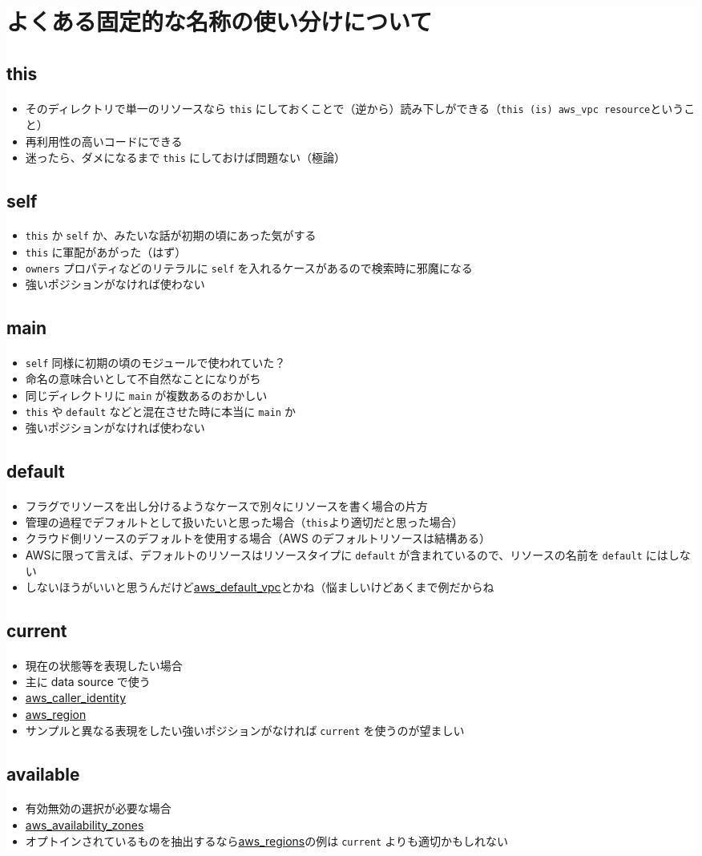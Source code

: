 # よくある固定的な名称の使い分けについて

## this

- そのディレクトリで単一のリソースなら `this` にしておくことで（逆から）読み下しができる（`this (is) aws_vpc resource`ということ）
- 再利用性の高いコードにできる
- 迷ったら、ダメになるまで `this` にしておけば問題ない（極論）

## self

- `this` か `self` か、みたいな話が初期の頃にあった気がする
- `this` に軍配があがった（はず）
- `owners` プロパティなどのリテラルに `self` を入れるケースがあるので検索時に邪魔になる
- 強いポジションがなければ使わない

## main

- `self` 同様に初期の頃のモジュールで使われていた？
- 命名の意味合いとして不自然なことになりがち
- 同じディレクトリに `main` が複数あるのおかしい
- `this` や `default` などと混在させた時に本当に `main` か
- 強いポジションがなければ使わない

## default

- フラグでリソースを出し分けるようなケースで別々にリソースを書く場合の片方
- 管理の過程でデフォルトとして扱いたいと思った場合（`this`より適切だと思った場合）
- クラウド側リソースのデフォルトを使用する場合（AWS のデフォルトリソースは結構ある）
- AWSに限って言えば、デフォルトのリソースはリソースタイプに `default` が含まれているので、リソースの名前を `default` にはしない
- しないほうがいいと思うんだけど[aws_default_vpc](https://registry.terraform.io/providers/hashicorp/aws/latest/docs/resources/default_vpc)とかね（悩ましいけどあくまで例だからね

## current

- 現在の状態等を表現したい場合
- 主に data source で使う
- [aws_caller_identity](https://registry.terraform.io/providers/hashicorp/aws/latest/docs/data-sources/caller_identity)
- [aws_region](https://registry.terraform.io/providers/hashicorp/aws/latest/docs/data-sources/region)
- サンプルと異なる表現をしたい強いポジションがなければ `current` を使うのが望ましい

## available

- 有効無効の選択が必要な場合
- [aws_availability_zones](https://registry.terraform.io/providers/hashicorp/aws/latest/docs/data-sources/availability_zones)
- オプトインされているものを抽出するなら[aws_regions](https://registry.terraform.io/providers/hashicorp/aws/latest/docs/data-sources/regions)の例は `current` よりも適切かもしれない
